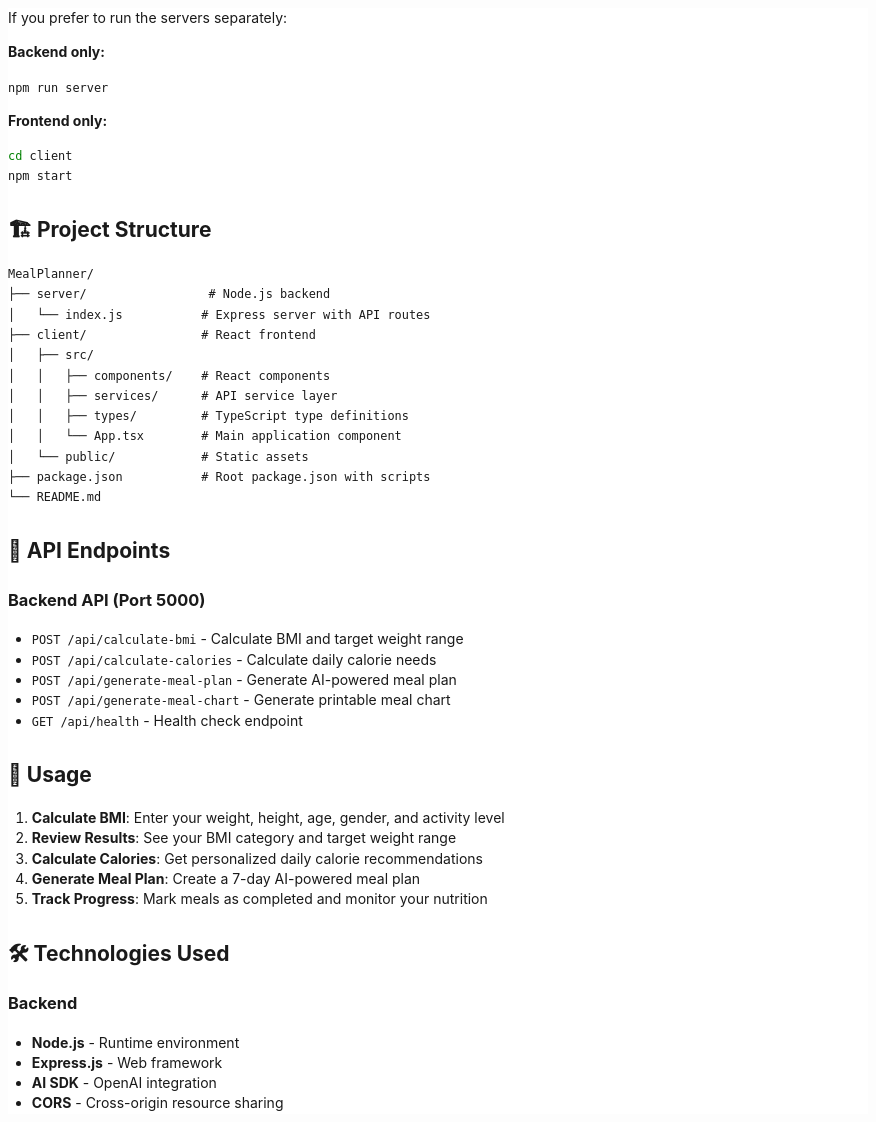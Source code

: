 If you prefer to run the servers separately:

**Backend only:**
```bash
npm run server
```

**Frontend only:**
```bash
cd client
npm start
```

## 🏗️ Project Structure

```
MealPlanner/
├── server/                 # Node.js backend
│   └── index.js           # Express server with API routes
├── client/                # React frontend
│   ├── src/
│   │   ├── components/    # React components
│   │   ├── services/      # API service layer
│   │   ├── types/         # TypeScript type definitions
│   │   └── App.tsx        # Main application component
│   └── public/            # Static assets
├── package.json           # Root package.json with scripts
└── README.md
```

## 🔧 API Endpoints

### Backend API (Port 5000)

- `POST /api/calculate-bmi` - Calculate BMI and target weight range
- `POST /api/calculate-calories` - Calculate daily calorie needs
- `POST /api/generate-meal-plan` - Generate AI-powered meal plan
- `POST /api/generate-meal-chart` - Generate printable meal chart
- `GET /api/health` - Health check endpoint

## 🎯 Usage

1. **Calculate BMI**: Enter your weight, height, age, gender, and activity level
2. **Review Results**: See your BMI category and target weight range
3. **Calculate Calories**: Get personalized daily calorie recommendations
4. **Generate Meal Plan**: Create a 7-day AI-powered meal plan
5. **Track Progress**: Mark meals as completed and monitor your nutrition

## 🛠️ Technologies Used

### Backend
- **Node.js** - Runtime environment
- **Express.js** - Web framework
- **AI SDK** - OpenAI integration
- **CORS** - Cross-origin resource sharing
